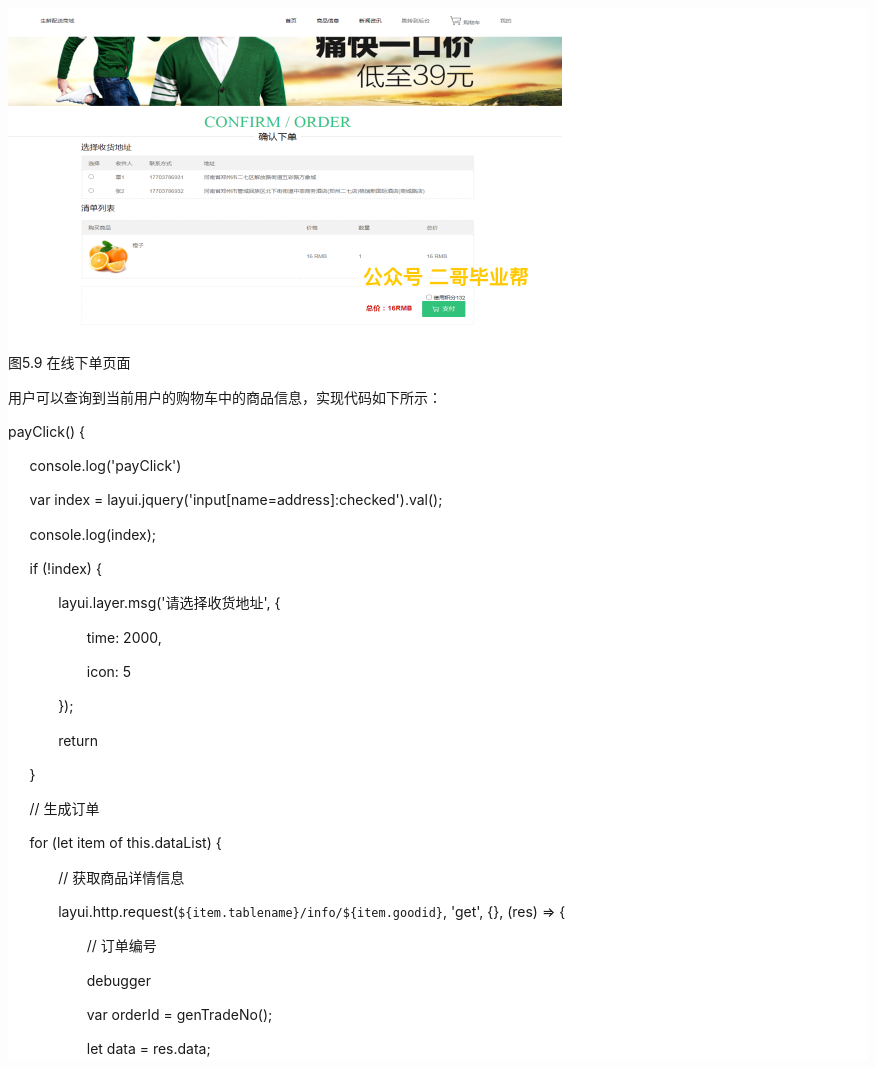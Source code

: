 ![](/images/0200ssm/ssm291/blog.024.png)

图5.9 在线下单页面

用户可以查询到当前用户的购物车中的商品信息，实现代码如下所示：

payClick() {

`	`console.log('payClick')

`	`var index = layui.jquery('input[name=address]:checked').val();

`	`console.log(index);

`	`if (!index) {

`		`layui.layer.msg('请选择收货地址', {

`			`time: 2000,

`			`icon: 5

`		`});

`		`return

`	`}

`	`// 生成订单

`	`for (let item of this.dataList) {

`		`// 获取商品详情信息

`		`layui.http.request(`${item.tablename}/info/${item.goodid}`, 'get', {}, (res) => {

`			`// 订单编号

`			`debugger

`			`var orderId = genTradeNo();

`			`let data = res.data;

